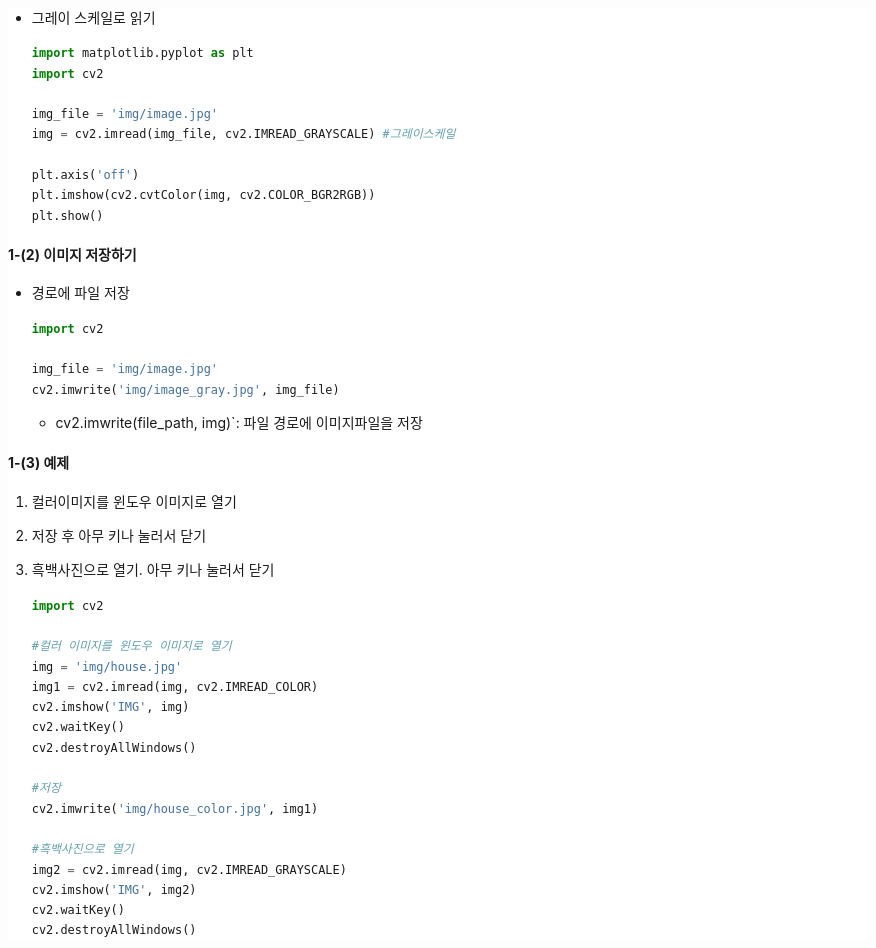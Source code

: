 - 그레이 스케일로 읽기

  ```python
  import matplotlib.pyplot as plt
  import cv2
  
  img_file = 'img/image.jpg'
  img = cv2.imread(img_file, cv2.IMREAD_GRAYSCALE) #그레이스케일
  
  plt.axis('off')
  plt.imshow(cv2.cvtColor(img, cv2.COLOR_BGR2RGB))
  plt.show()
  ```



#### 1-(2) 이미지 저장하기

- 경로에 파일 저장

  ```python
  import cv2
  
  img_file = 'img/image.jpg'
  cv2.imwrite('img/image_gray.jpg', img_file)
  ```
  - cv2.imwrite(file_path, img)`: 파일 경로에 이미지파일을 저장



#### 1-(3) 예제

1. 컬러이미지를 윈도우 이미지로 열기

2. 저장 후 아무 키나 눌러서 닫기

3. 흑백사진으로 열기. 아무 키나 눌러서 닫기

   ```python
   import cv2
   
   #컬러 이미지를 윈도우 이미지로 열기
   img = 'img/house.jpg'
   img1 = cv2.imread(img, cv2.IMREAD_COLOR)
   cv2.imshow('IMG', img)
   cv2.waitKey()
   cv2.destroyAllWindows()
   
   #저장
   cv2.imwrite('img/house_color.jpg', img1)
   
   #흑백사진으로 열기
   img2 = cv2.imread(img, cv2.IMREAD_GRAYSCALE)
   cv2.imshow('IMG', img2)
   cv2.waitKey()
   cv2.destroyAllWindows()
   ```
